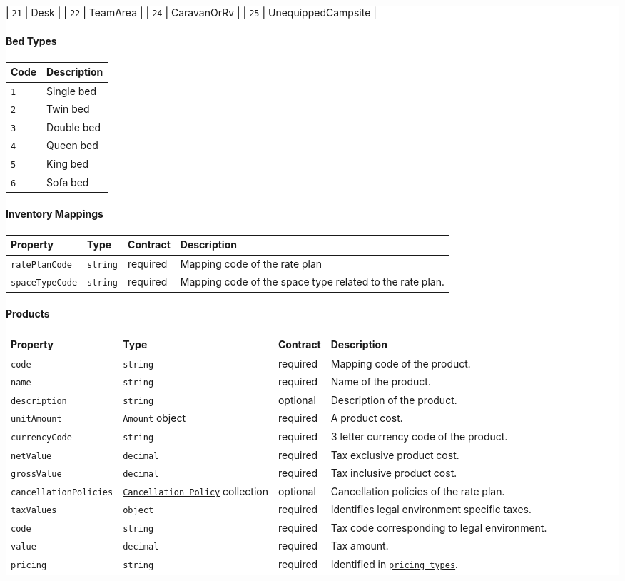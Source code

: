 | `21` | Desk |
| `22` | TeamArea |
| `24` | CaravanOrRv |
| `25` | UnequippedCampsite |

#### Bed Types

| Code | Description |
| :-- | :-- |
| `1` | Single bed |
| `2` | Twin bed |
| `3` | Double bed |
| `4` | Queen bed |
| `5` | King bed |
| `6` | Sofa bed |

#### Inventory Mappings

| Property | Type | Contract | Description |
| :-- | :-- | :-- | :-- |
| `ratePlanCode` | `string` | required | Mapping code of the rate plan |
| `spaceTypeCode` | `string` | required | Mapping code of the space type related to the rate plan. |

#### Products

| Property | Type | Contract | Description |
| :-- | :-- | :-- | :-- |
| `code` | `string` | required | Mapping code of the product. |
| `name` | `string` | required | Name of the product. |
| `description` | `string` | optional | Description of the product. |
| `unitAmount` | [`Amount`](reservations.md#amount) object | required | A product cost. |
| `currencyCode` | `string` | required | 3 letter currency code of the product. |
| `netValue` | `decimal` | required | Tax exclusive product cost. |
| `grossValue` | `decimal` | required | Tax inclusive product cost. |
| `cancellationPolicies` | [`Cancellation Policy`](#cancellation-policy) collection | optional | Cancellation policies of the rate plan. |
| `taxValues` | `object` | required | Identifies legal environment specific taxes. |
| `code` | `string` | required | Tax code corresponding to legal environment. |
| `value` | `decimal` | required | Tax amount. |
| `pricing` | `string` | required | Identified in [`pricing types`](../mews-operations/reservations.md#extra-pricing-types). |
